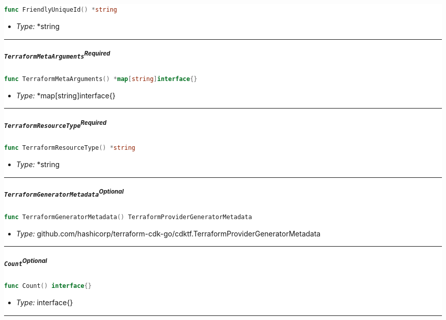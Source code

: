 ```go
func FriendlyUniqueId() *string
```

- *Type:* *string

---

##### `TerraformMetaArguments`<sup>Required</sup> <a name="TerraformMetaArguments" id="@cdktf/provider-okta.dataOktaRoleSubscription.DataOktaRoleSubscription.property.terraformMetaArguments"></a>

```go
func TerraformMetaArguments() *map[string]interface{}
```

- *Type:* *map[string]interface{}

---

##### `TerraformResourceType`<sup>Required</sup> <a name="TerraformResourceType" id="@cdktf/provider-okta.dataOktaRoleSubscription.DataOktaRoleSubscription.property.terraformResourceType"></a>

```go
func TerraformResourceType() *string
```

- *Type:* *string

---

##### `TerraformGeneratorMetadata`<sup>Optional</sup> <a name="TerraformGeneratorMetadata" id="@cdktf/provider-okta.dataOktaRoleSubscription.DataOktaRoleSubscription.property.terraformGeneratorMetadata"></a>

```go
func TerraformGeneratorMetadata() TerraformProviderGeneratorMetadata
```

- *Type:* github.com/hashicorp/terraform-cdk-go/cdktf.TerraformProviderGeneratorMetadata

---

##### `Count`<sup>Optional</sup> <a name="Count" id="@cdktf/provider-okta.dataOktaRoleSubscription.DataOktaRoleSubscription.property.count"></a>

```go
func Count() interface{}
```

- *Type:* interface{}

---
